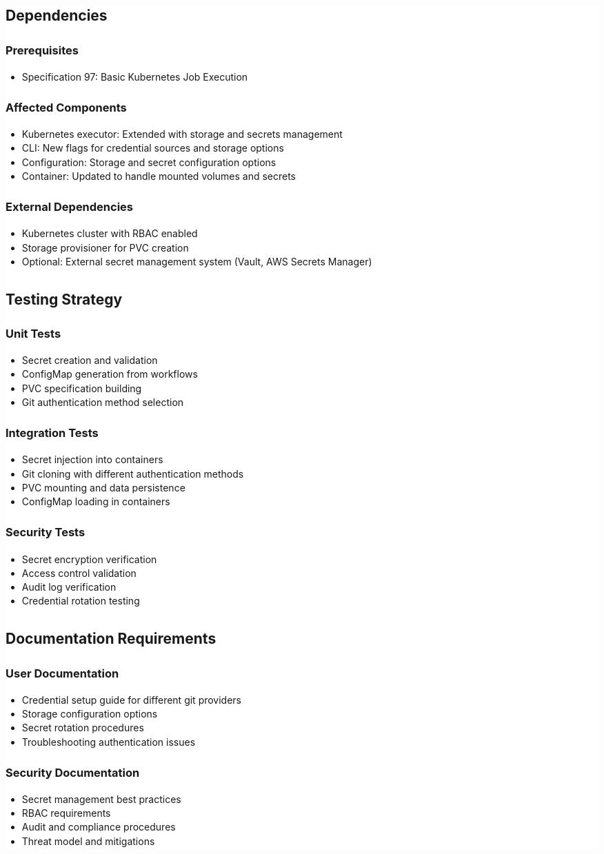 ## Dependencies

### Prerequisites
- Specification 97: Basic Kubernetes Job Execution

### Affected Components
- Kubernetes executor: Extended with storage and secrets management
- CLI: New flags for credential sources and storage options
- Configuration: Storage and secret configuration options
- Container: Updated to handle mounted volumes and secrets

### External Dependencies
- Kubernetes cluster with RBAC enabled
- Storage provisioner for PVC creation
- Optional: External secret management system (Vault, AWS Secrets Manager)

## Testing Strategy

### Unit Tests
- Secret creation and validation
- ConfigMap generation from workflows
- PVC specification building
- Git authentication method selection

### Integration Tests
- Secret injection into containers
- Git cloning with different authentication methods
- PVC mounting and data persistence
- ConfigMap loading in containers

### Security Tests
- Secret encryption verification
- Access control validation
- Audit log verification
- Credential rotation testing

## Documentation Requirements

### User Documentation
- Credential setup guide for different git providers
- Storage configuration options
- Secret rotation procedures
- Troubleshooting authentication issues

### Security Documentation
- Secret management best practices
- RBAC requirements
- Audit and compliance procedures
- Threat model and mitigations
